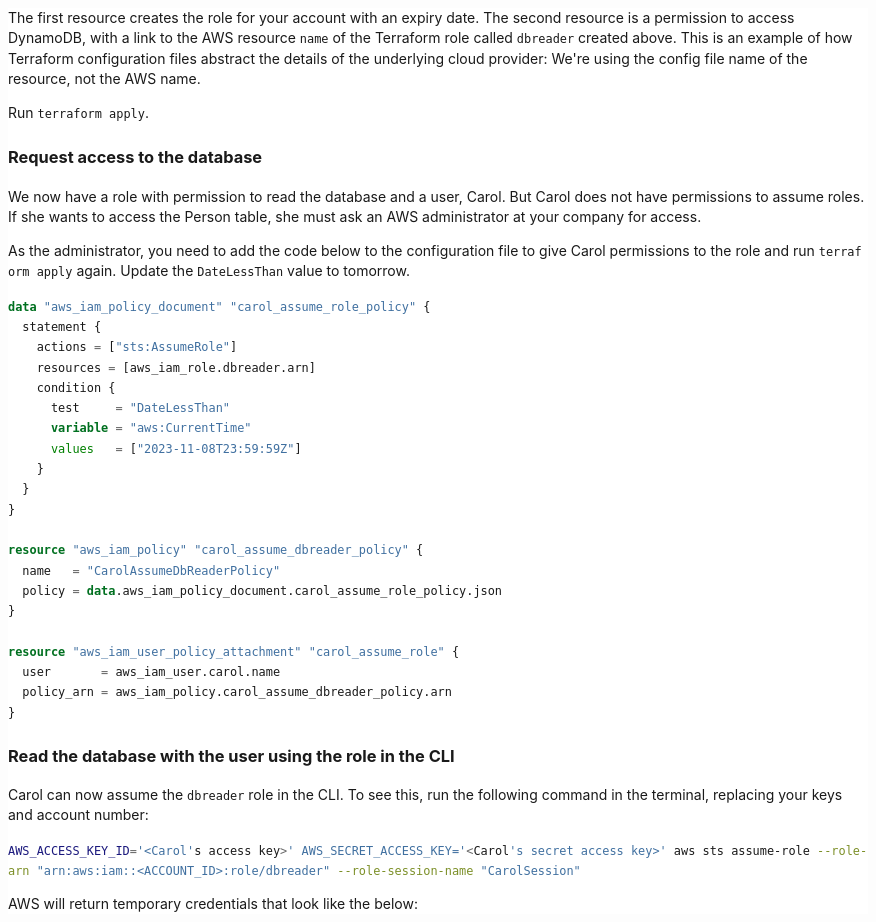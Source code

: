 The first resource creates the role for your account with an expiry date. The second resource is a permission to access DynamoDB, with a link to the AWS resource `name` of the Terraform role called `dbreader` created above. This is an example of how Terraform configuration files abstract the details of the underlying cloud provider: We're using the config file name of the resource, not the AWS name.

Run `terraform apply`.

### Request access to the database

We now have a role with permission to read the database and a user, Carol. But Carol does not have permissions to assume roles. If she wants to access the Person table, she must ask an AWS administrator at your company for access.

As the administrator, you need to add the code below to the configuration file to give Carol permissions to the role and run `terraform apply` again. Update the `DateLessThan` value to tomorrow.

```terraform
data "aws_iam_policy_document" "carol_assume_role_policy" {
  statement {
    actions = ["sts:AssumeRole"]
    resources = [aws_iam_role.dbreader.arn]
    condition {
      test     = "DateLessThan"
      variable = "aws:CurrentTime"
      values   = ["2023-11-08T23:59:59Z"]
    }
  }
}

resource "aws_iam_policy" "carol_assume_dbreader_policy" {
  name   = "CarolAssumeDbReaderPolicy"
  policy = data.aws_iam_policy_document.carol_assume_role_policy.json
}

resource "aws_iam_user_policy_attachment" "carol_assume_role" {
  user       = aws_iam_user.carol.name
  policy_arn = aws_iam_policy.carol_assume_dbreader_policy.arn
}
```

### Read the database with the user using the role in the CLI

Carol can now assume the `dbreader` role in the CLI. To see this, run the following command in the terminal, replacing your keys and account number:

```bash
AWS_ACCESS_KEY_ID='<Carol's access key>' AWS_SECRET_ACCESS_KEY='<Carol's secret access key>' aws sts assume-role --role-arn "arn:aws:iam::<ACCOUNT_ID>:role/dbreader" --role-session-name "CarolSession"
```

AWS will return temporary credentials that look like the below:
